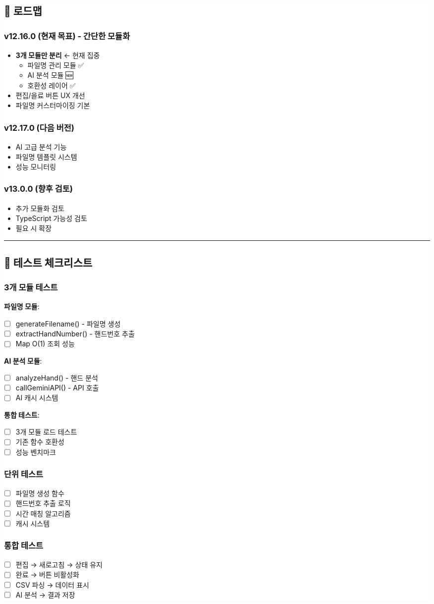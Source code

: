 
## 📅 로드맵

### v12.16.0 (현재 목표) - 간단한 모듈화
- **3개 모듈만 분리** ← 현재 집중
  - 파일명 관리 모듈 ✅
  - AI 분석 모듈 🆕
  - 호환성 레이어 ✅
- 편집/을료 버튼 UX 개선
- 파일명 커스터마이징 기본

### v12.17.0 (다음 버전)
- AI 고급 분석 기능
- 파일명 템플릿 시스템
- 성능 모니터링

### v13.0.0 (향후 검토)
- 추가 모듈화 검토
- TypeScript 가능성 검토
- 필요 시 확장

---

## 🧪 테스트 체크리스트

### 3개 모듈 테스트
**파일명 모듈**:
- [ ] generateFilename() - 파일명 생성
- [ ] extractHandNumber() - 핸드번호 추출
- [ ] Map O(1) 조회 성능

**AI 분석 모듈**:
- [ ] analyzeHand() - 핸드 분석
- [ ] callGeminiAPI() - API 호출
- [ ] AI 캐시 시스템

**통합 테스트**:
- [ ] 3개 모듈 로드 테스트
- [ ] 기존 함수 호환성
- [ ] 성능 벤치마크

### 단위 테스트
- [ ] 파일명 생성 함수
- [ ] 핸드번호 추출 로직
- [ ] 시간 매칭 알고리즘
- [ ] 캐시 시스템

### 통합 테스트
- [ ] 편집 → 새로고침 → 상태 유지
- [ ] 완료 → 버튼 비활성화
- [ ] CSV 파싱 → 데이터 표시
- [ ] AI 분석 → 결과 저장

